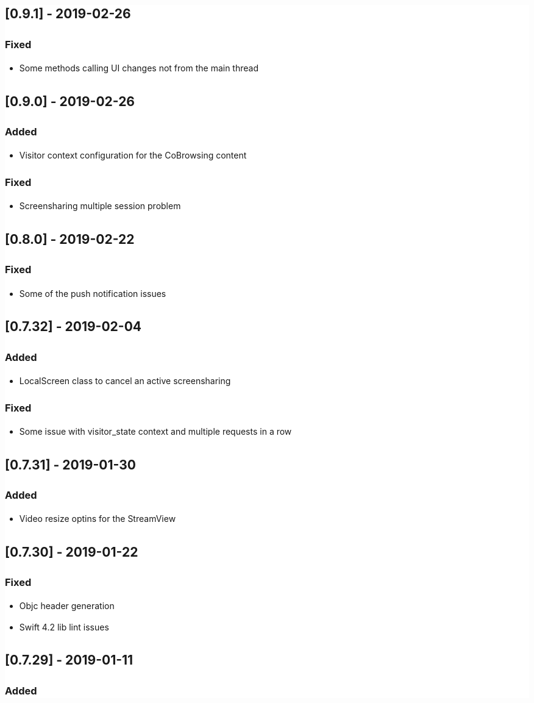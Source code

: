 ## [0.9.1] - 2019-02-26

### Fixed

- Some methods calling UI changes not from the main thread

## [0.9.0] - 2019-02-26

### Added

- Visitor context configuration for the CoBrowsing content

### Fixed

- Screensharing multiple session problem

## [0.8.0] - 2019-02-22

### Fixed

- Some of the push notification issues

## [0.7.32] - 2019-02-04

### Added

- LocalScreen class to cancel an active screensharing

### Fixed

- Some issue with visitor_state context and multiple requests in a row

## [0.7.31] - 2019-01-30

### Added

- Video resize optins for the StreamView

## [0.7.30] - 2019-01-22

### Fixed

- Objc header generation

- Swift 4.2 lib lint issues

## [0.7.29] - 2019-01-11

### Added


[0.25.0]: https://github.com/salemove/ios-sdk/compare/0.24.0...0.25.0
[0.24.0]: https://github.com/salemove/ios-bundle/compare/0.23.0...0.24.0
[0.23.0]: https://github.com/salemove/ios-bundle/compare/0.22.0...0.23.0
[0.22.0]: https://github.com/salemove/ios-bundle/compare/0.21.1...0.22.0
[0.21.1]: https://github.com/salemove/ios-bundle/compare/0.21.0...0.21.1
[0.21.0]: https://github.com/salemove/ios-bundle/compare/0.20.0...0.21.0
[0.20.0]: https://github.com/salemove/ios-bundle/compare/0.19.0...0.20.0
[0.19.0]: https://github.com/salemove/ios-bundle/compare/0.18.0...0.19.0
[0.18.0]: https://github.com/salemove/ios-bundle/compare/0.17.0...0.18.0
[0.17.0]: https://github.com/salemove/ios-bundle/compare/0.16.3...0.17.0
[0.16.3]: https://github.com/salemove/ios-bundle/compare/0.16.2...0.16.3
[0.16.2]: https://github.com/salemove/ios-bundle/compare/0.16.0...0.16.2
[0.16.0]: https://github.com/salemove/ios-bundle/compare/0.15.0...0.16.0